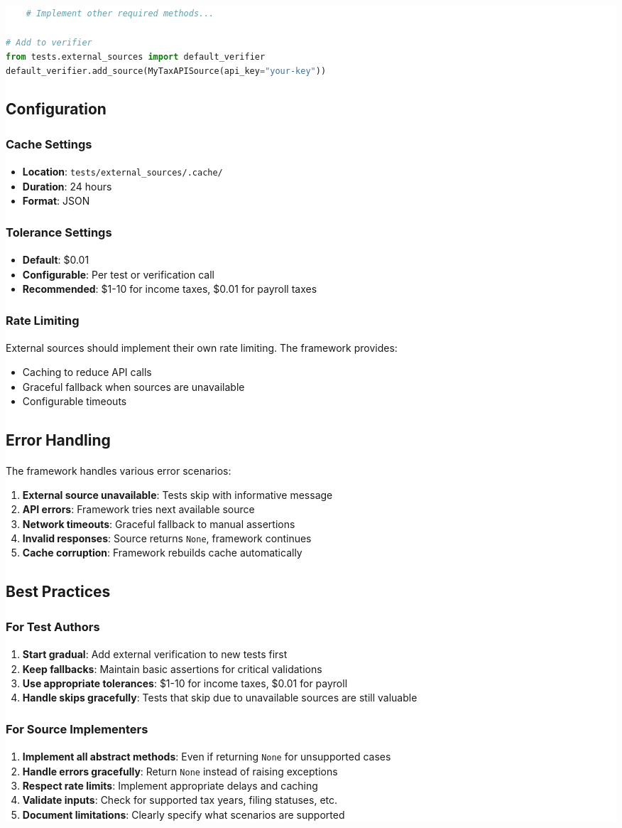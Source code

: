 ```python
    # Implement other required methods...

# Add to verifier
from tests.external_sources import default_verifier
default_verifier.add_source(MyTaxAPISource(api_key="your-key"))
```

## Configuration

### Cache Settings
- **Location**: `tests/external_sources/.cache/`
- **Duration**: 24 hours
- **Format**: JSON

### Tolerance Settings
- **Default**: $0.01
- **Configurable**: Per test or verification call
- **Recommended**: $1-10 for income taxes, $0.01 for payroll taxes

### Rate Limiting
External sources should implement their own rate limiting. The framework provides:
- Caching to reduce API calls
- Graceful fallback when sources are unavailable
- Configurable timeouts

## Error Handling

The framework handles various error scenarios:

1. **External source unavailable**: Tests skip with informative message
2. **API errors**: Framework tries next available source
3. **Network timeouts**: Graceful fallback to manual assertions
4. **Invalid responses**: Source returns `None`, framework continues
5. **Cache corruption**: Framework rebuilds cache automatically

## Best Practices

### For Test Authors

1. **Start gradual**: Add external verification to new tests first
2. **Keep fallbacks**: Maintain basic assertions for critical validations
3. **Use appropriate tolerances**: $1-10 for income taxes, $0.01 for payroll
4. **Handle skips gracefully**: Tests that skip due to unavailable sources are still valuable

### For Source Implementers

1. **Implement all abstract methods**: Even if returning `None` for unsupported cases
2. **Handle errors gracefully**: Return `None` instead of raising exceptions
3. **Respect rate limits**: Implement appropriate delays and caching
4. **Validate inputs**: Check for supported tax years, filing statuses, etc.
5. **Document limitations**: Clearly specify what scenarios are supported
